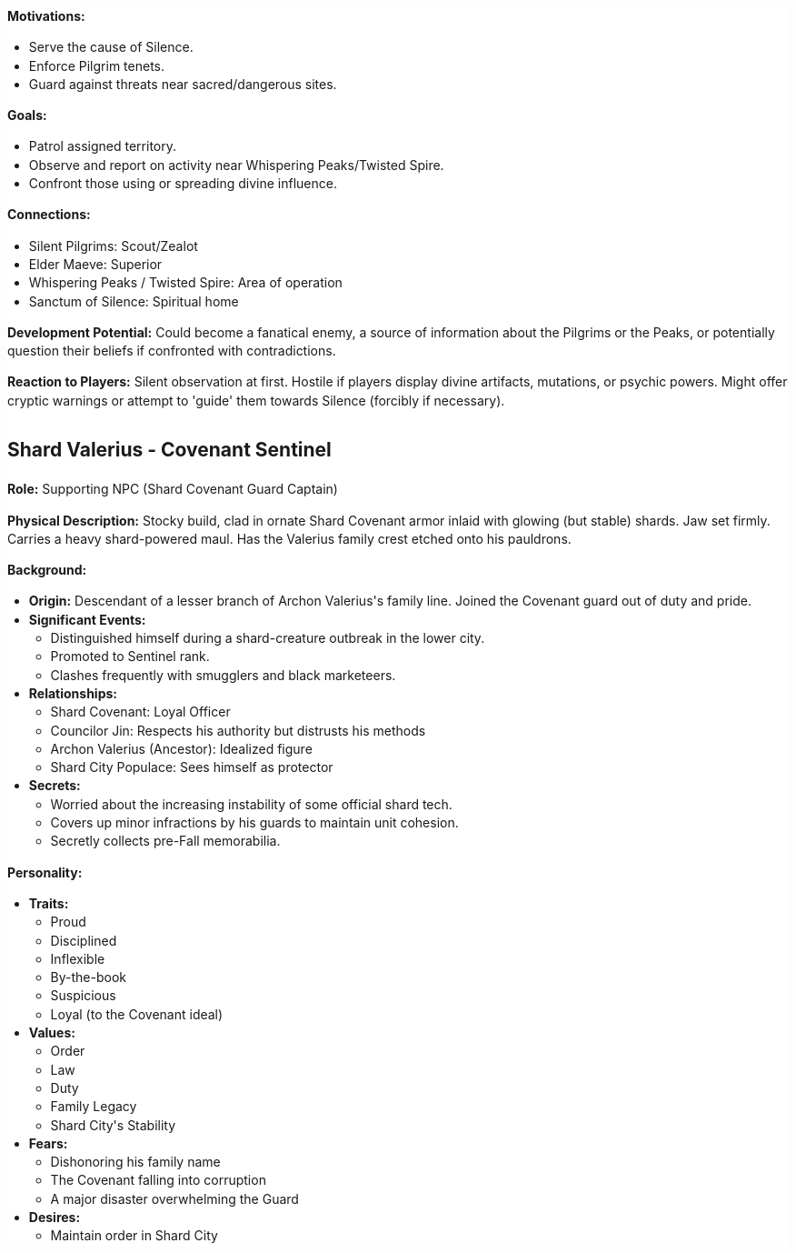 **Motivations:**
- Serve the cause of Silence.
- Enforce Pilgrim tenets.
- Guard against threats near sacred/dangerous sites.

**Goals:**
- Patrol assigned territory.
- Observe and report on activity near Whispering Peaks/Twisted Spire.
- Confront those using or spreading divine influence.

**Connections:**
- Silent Pilgrims: Scout/Zealot
- Elder Maeve: Superior
- Whispering Peaks / Twisted Spire: Area of operation
- Sanctum of Silence: Spiritual home

**Development Potential:** Could become a fanatical enemy, a source of information about the Pilgrims or the Peaks, or potentially question their beliefs if confronted with contradictions.

**Reaction to Players:** Silent observation at first. Hostile if players display divine artifacts, mutations, or psychic powers. Might offer cryptic warnings or attempt to 'guide' them towards Silence (forcibly if necessary).
## Shard Valerius - Covenant Sentinel
**Role:** Supporting NPC (Shard Covenant Guard Captain)

**Physical Description:** Stocky build, clad in ornate Shard Covenant armor inlaid with glowing (but stable) shards. Jaw set firmly. Carries a heavy shard-powered maul. Has the Valerius family crest etched onto his pauldrons.

**Background:**
- **Origin:** Descendant of a lesser branch of Archon Valerius's family line. Joined the Covenant guard out of duty and pride.
- **Significant Events:**
  - Distinguished himself during a shard-creature outbreak in the lower city.
  - Promoted to Sentinel rank.
  - Clashes frequently with smugglers and black marketeers.
- **Relationships:**
  - Shard Covenant: Loyal Officer
  - Councilor Jin: Respects his authority but distrusts his methods
  - Archon Valerius (Ancestor): Idealized figure
  - Shard City Populace: Sees himself as protector
- **Secrets:**
  - Worried about the increasing instability of some official shard tech.
  - Covers up minor infractions by his guards to maintain unit cohesion.
  - Secretly collects pre-Fall memorabilia.

**Personality:**
- **Traits:**
  - Proud
  - Disciplined
  - Inflexible
  - By-the-book
  - Suspicious
  - Loyal (to the Covenant ideal)
- **Values:**
  - Order
  - Law
  - Duty
  - Family Legacy
  - Shard City's Stability
- **Fears:**
  - Dishonoring his family name
  - The Covenant falling into corruption
  - A major disaster overwhelming the Guard
- **Desires:**
  - Maintain order in Shard City